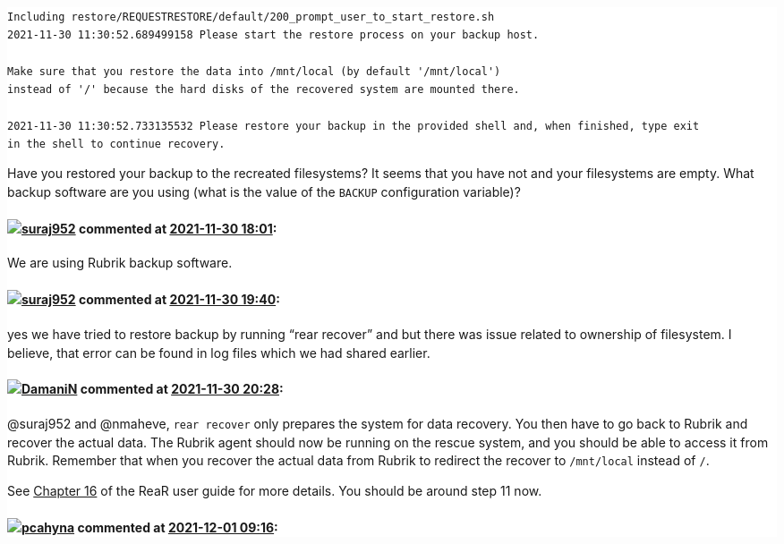     Including restore/REQUESTRESTORE/default/200_prompt_user_to_start_restore.sh
    2021-11-30 11:30:52.689499158 Please start the restore process on your backup host.

    Make sure that you restore the data into /mnt/local (by default '/mnt/local')
    instead of '/' because the hard disks of the recovered system are mounted there.

    2021-11-30 11:30:52.733135532 Please restore your backup in the provided shell and, when finished, type exit
    in the shell to continue recovery.

Have you restored your backup to the recreated filesystems? It seems
that you have not and your filesystems are empty. What backup software
are you using (what is the value of the `BACKUP` configuration
variable)?

#### <img src="https://avatars.githubusercontent.com/u/93150674?v=4" width="50">[suraj952](https://github.com/suraj952) commented at [2021-11-30 18:01](https://github.com/rear/rear/issues/2720#issuecomment-982883723):

We are using Rubrik backup software.

#### <img src="https://avatars.githubusercontent.com/u/93150674?v=4" width="50">[suraj952](https://github.com/suraj952) commented at [2021-11-30 19:40](https://github.com/rear/rear/issues/2720#issuecomment-982958161):

yes we have tried to restore backup by running “rear recover” and but
there was issue related to ownership of filesystem. I believe, that
error can be found in log files which we had shared earlier.

#### <img src="https://avatars.githubusercontent.com/u/37876601?u=832a55ad26fa192d411932dcf7a9f13187d79380&v=4" width="50">[DamaniN](https://github.com/DamaniN) commented at [2021-11-30 20:28](https://github.com/rear/rear/issues/2720#issuecomment-982994017):

@suraj952 and @nmaheve, `rear recover` only prepares the system for data
recovery. You then have to go back to Rubrik and recover the actual
data. The Rubrik agent should now be running on the rescue system, and
you should be able to access it from Rubrik. Remember that when you
recover the actual data from Rubrik to redirect the recover to
`/mnt/local` instead of `/`.

See [Chapter
16](https://github.com/rear/rear/blob/master/doc/user-guide/16-Rubrik-CDM.adoc)
of the ReaR user guide for more details. You should be around step 11
now.

#### <img src="https://avatars.githubusercontent.com/u/26300485?u=9105d243bc9f7ade463a3e52e8dd13fa67837158&v=4" width="50">[pcahyna](https://github.com/pcahyna) commented at [2021-12-01 09:16](https://github.com/rear/rear/issues/2720#issuecomment-983441577):
